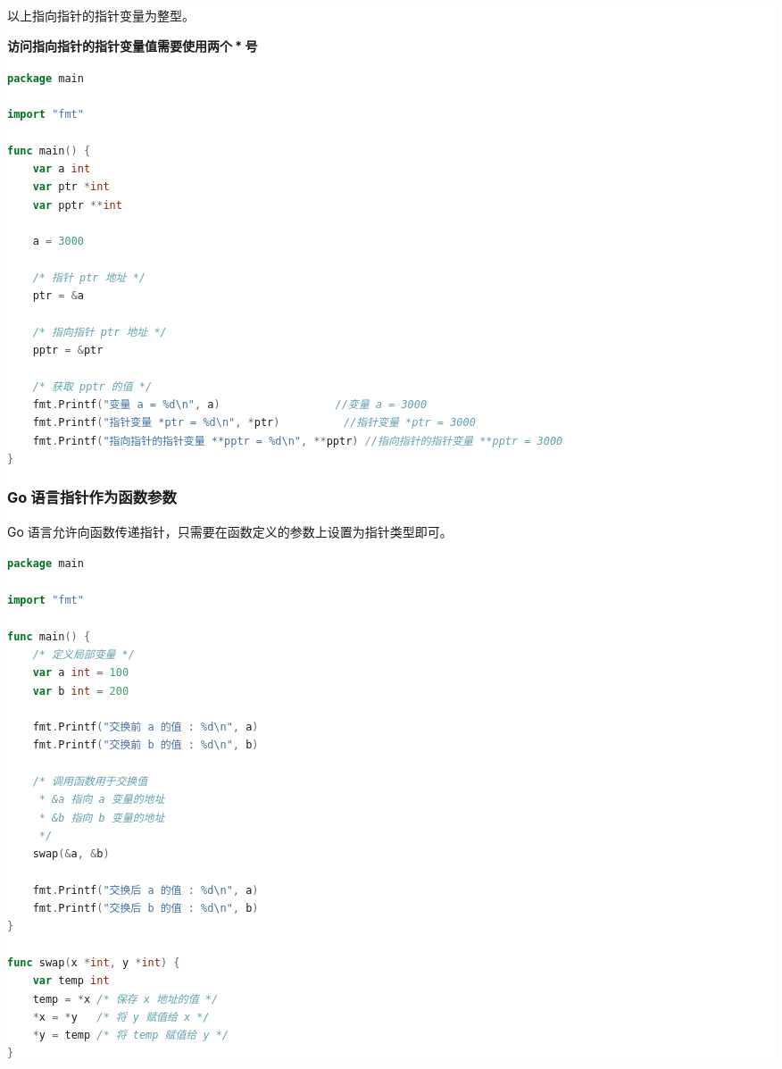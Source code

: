 以上指向指针的指针变量为整型。

**访问指向指针的指针变量值需要使用两个 * 号**

```go
package main

import "fmt"

func main() {
	var a int
	var ptr *int
	var pptr **int

	a = 3000

	/* 指针 ptr 地址 */
	ptr = &a

	/* 指向指针 ptr 地址 */
	pptr = &ptr

	/* 获取 pptr 的值 */
	fmt.Printf("变量 a = %d\n", a)                  //变量 a = 3000
	fmt.Printf("指针变量 *ptr = %d\n", *ptr)          //指针变量 *ptr = 3000
	fmt.Printf("指向指针的指针变量 **pptr = %d\n", **pptr) //指向指针的指针变量 **pptr = 3000
}

```

### Go 语言指针作为函数参数

Go 语言允许向函数传递指针，只需要在函数定义的参数上设置为指针类型即可。

```go
package main

import "fmt"

func main() {
	/* 定义局部变量 */
	var a int = 100
	var b int = 200

	fmt.Printf("交换前 a 的值 : %d\n", a)
	fmt.Printf("交换前 b 的值 : %d\n", b)

	/* 调用函数用于交换值
	 * &a 指向 a 变量的地址
	 * &b 指向 b 变量的地址
	 */
	swap(&a, &b)

	fmt.Printf("交换后 a 的值 : %d\n", a)
	fmt.Printf("交换后 b 的值 : %d\n", b)
}

func swap(x *int, y *int) {
	var temp int
	temp = *x /* 保存 x 地址的值 */
	*x = *y   /* 将 y 赋值给 x */
	*y = temp /* 将 temp 赋值给 y */
}

```
